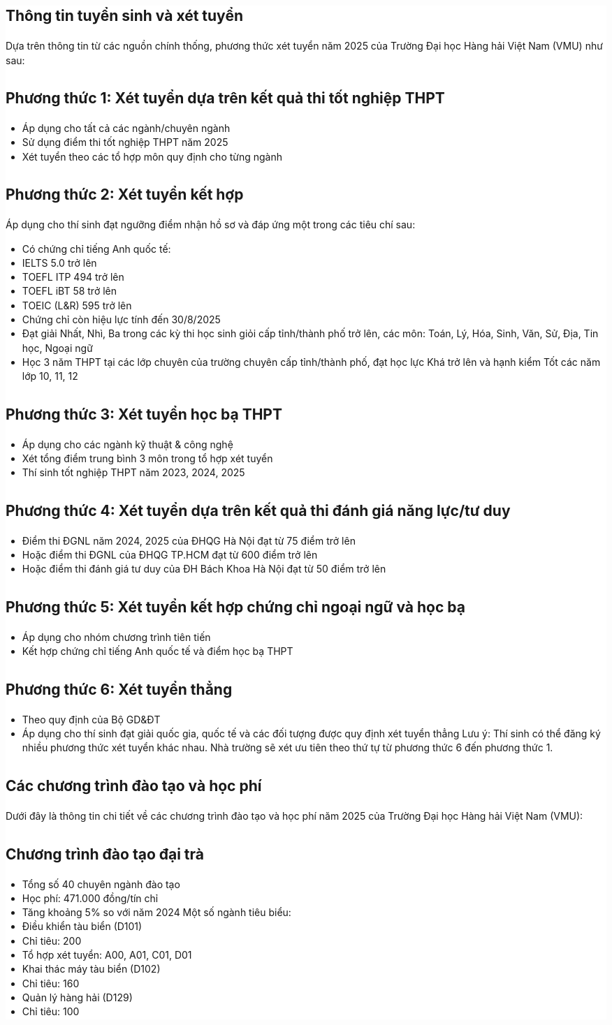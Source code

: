 ## Thông tin tuyển sinh và xét tuyển
Dựa trên thông tin từ các nguồn chính thống, phương thức xét tuyển năm 2025 của Trường Đại học Hàng hải Việt Nam (VMU) như sau:
## Phương thức 1: Xét tuyển dựa trên kết quả thi tốt nghiệp THPT
- Áp dụng cho tất cả các ngành/chuyên ngành
- Sử dụng điểm thi tốt nghiệp THPT năm 2025
- Xét tuyển theo các tổ hợp môn quy định cho từng ngành
## Phương thức 2: Xét tuyển kết hợp 
Áp dụng cho thí sinh đạt ngưỡng điểm nhận hồ sơ và đáp ứng một trong các tiêu chí sau:
- Có chứng chỉ tiếng Anh quốc tế:
 - IELTS 5.0 trở lên
 - TOEFL ITP 494 trở lên
 - TOEFL iBT 58 trở lên
 - TOEIC (L&R) 595 trở lên
 - Chứng chỉ còn hiệu lực tính đến 30/8/2025
- Đạt giải Nhất, Nhì, Ba trong các kỳ thi học sinh giỏi cấp tỉnh/thành phố trở lên, các môn: Toán, Lý, Hóa, Sinh, Văn, Sử, Địa, Tin học, Ngoại ngữ
- Học 3 năm THPT tại các lớp chuyên của trường chuyên cấp tỉnh/thành phố, đạt học lực Khá trở lên và hạnh kiểm Tốt các năm lớp 10, 11, 12
## Phương thức 3: Xét tuyển học bạ THPT
- Áp dụng cho các ngành kỹ thuật & công nghệ
- Xét tổng điểm trung bình 3 môn trong tổ hợp xét tuyển
- Thí sinh tốt nghiệp THPT năm 2023, 2024, 2025
## Phương thức 4: Xét tuyển dựa trên kết quả thi đánh giá năng lực/tư duy
- Điểm thi ĐGNL năm 2024, 2025 của ĐHQG Hà Nội đạt từ 75 điểm trở lên
- Hoặc điểm thi ĐGNL của ĐHQG TP.HCM đạt từ 600 điểm trở lên 
- Hoặc điểm thi đánh giá tư duy của ĐH Bách Khoa Hà Nội đạt từ 50 điểm trở lên
## Phương thức 5: Xét tuyển kết hợp chứng chỉ ngoại ngữ và học bạ
- Áp dụng cho nhóm chương trình tiên tiến
- Kết hợp chứng chỉ tiếng Anh quốc tế và điểm học bạ THPT
## Phương thức 6: Xét tuyển thẳng
- Theo quy định của Bộ GD&ĐT
- Áp dụng cho thí sinh đạt giải quốc gia, quốc tế và các đối tượng được quy định xét tuyển thẳng
Lưu ý: Thí sinh có thể đăng ký nhiều phương thức xét tuyển khác nhau. Nhà trường sẽ xét ưu tiên theo thứ tự từ phương thức 6 đến phương thức 1.

## Các chương trình đào tạo và học phí
Dưới đây là thông tin chi tiết về các chương trình đào tạo và học phí năm 2025 của Trường Đại học Hàng hải Việt Nam (VMU):
## Chương trình đào tạo đại trà
- Tổng số 40 chuyên ngành đào tạo
- Học phí: 471.000 đồng/tín chỉ
- Tăng khoảng 5% so với năm 2024
Một số ngành tiêu biểu:
- Điều khiển tàu biển (D101)
 - Chỉ tiêu: 200
 - Tổ hợp xét tuyển: A00, A01, C01, D01
- Khai thác máy tàu biển (D102) 
 - Chỉ tiêu: 160
- Quản lý hàng hải (D129)
 - Chỉ tiêu: 100 
